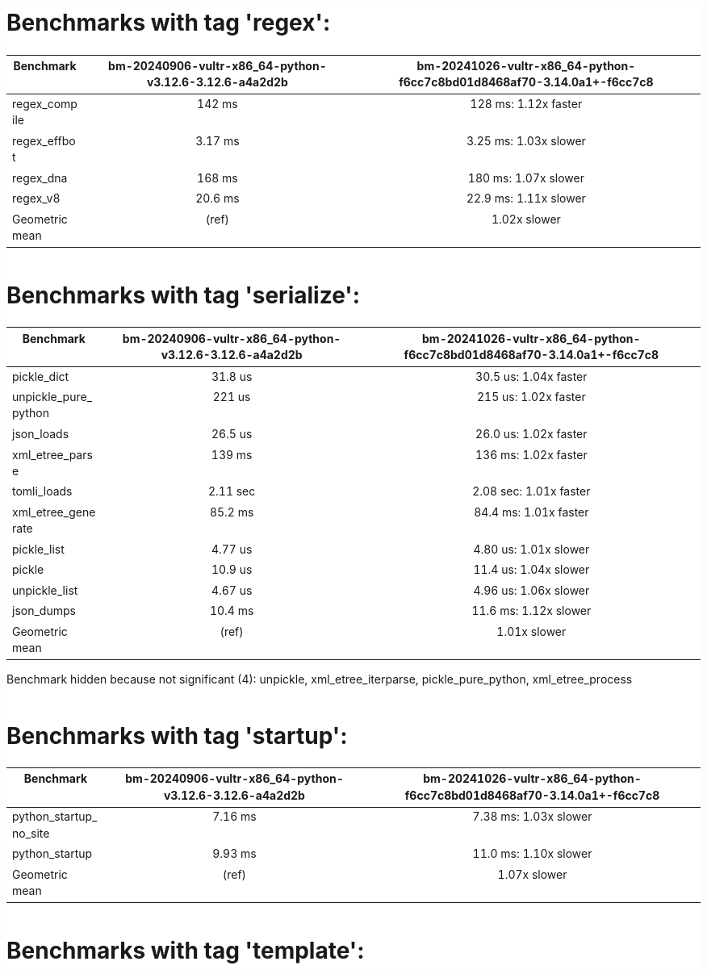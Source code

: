 Benchmarks with tag 'regex':
============================

| Benchmark      | bm-20240906-vultr-x86_64-python-v3.12.6-3.12.6-a4a2d2b | bm-20241026-vultr-x86_64-python-f6cc7c8bd01d8468af70-3.14.0a1+-f6cc7c8 |
|----------------|:------------------------------------------------------:|:----------------------------------------------------------------------:|
| regex_compile  | 142 ms                                                 | 128 ms: 1.12x faster                                                   |
| regex_effbot   | 3.17 ms                                                | 3.25 ms: 1.03x slower                                                  |
| regex_dna      | 168 ms                                                 | 180 ms: 1.07x slower                                                   |
| regex_v8       | 20.6 ms                                                | 22.9 ms: 1.11x slower                                                  |
| Geometric mean | (ref)                                                  | 1.02x slower                                                           |

Benchmarks with tag 'serialize':
================================

| Benchmark            | bm-20240906-vultr-x86_64-python-v3.12.6-3.12.6-a4a2d2b | bm-20241026-vultr-x86_64-python-f6cc7c8bd01d8468af70-3.14.0a1+-f6cc7c8 |
|----------------------|:------------------------------------------------------:|:----------------------------------------------------------------------:|
| pickle_dict          | 31.8 us                                                | 30.5 us: 1.04x faster                                                  |
| unpickle_pure_python | 221 us                                                 | 215 us: 1.02x faster                                                   |
| json_loads           | 26.5 us                                                | 26.0 us: 1.02x faster                                                  |
| xml_etree_parse      | 139 ms                                                 | 136 ms: 1.02x faster                                                   |
| tomli_loads          | 2.11 sec                                               | 2.08 sec: 1.01x faster                                                 |
| xml_etree_generate   | 85.2 ms                                                | 84.4 ms: 1.01x faster                                                  |
| pickle_list          | 4.77 us                                                | 4.80 us: 1.01x slower                                                  |
| pickle               | 10.9 us                                                | 11.4 us: 1.04x slower                                                  |
| unpickle_list        | 4.67 us                                                | 4.96 us: 1.06x slower                                                  |
| json_dumps           | 10.4 ms                                                | 11.6 ms: 1.12x slower                                                  |
| Geometric mean       | (ref)                                                  | 1.01x slower                                                           |

Benchmark hidden because not significant (4): unpickle, xml_etree_iterparse, pickle_pure_python, xml_etree_process

Benchmarks with tag 'startup':
==============================

| Benchmark              | bm-20240906-vultr-x86_64-python-v3.12.6-3.12.6-a4a2d2b | bm-20241026-vultr-x86_64-python-f6cc7c8bd01d8468af70-3.14.0a1+-f6cc7c8 |
|------------------------|:------------------------------------------------------:|:----------------------------------------------------------------------:|
| python_startup_no_site | 7.16 ms                                                | 7.38 ms: 1.03x slower                                                  |
| python_startup         | 9.93 ms                                                | 11.0 ms: 1.10x slower                                                  |
| Geometric mean         | (ref)                                                  | 1.07x slower                                                           |

Benchmarks with tag 'template':
===============================
